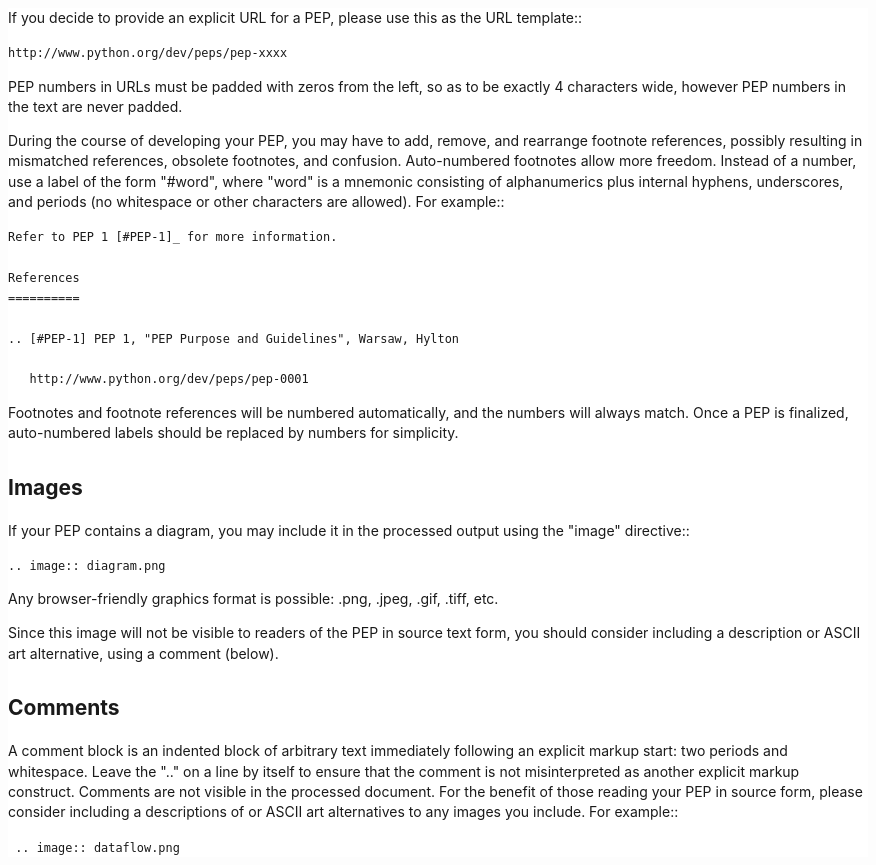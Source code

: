 If you decide to provide an explicit URL for a PEP, please use this as
the URL template::

    http://www.python.org/dev/peps/pep-xxxx

PEP numbers in URLs must be padded with zeros from the left, so as to
be exactly 4 characters wide, however PEP numbers in the text are
never padded.

During the course of developing your PEP, you may have to add, remove,
and rearrange footnote references, possibly resulting in mismatched
references, obsolete footnotes, and confusion.  Auto-numbered
footnotes allow more freedom.  Instead of a number, use a label of the
form "#word", where "word" is a mnemonic consisting of alphanumerics
plus internal hyphens, underscores, and periods (no whitespace or
other characters are allowed).  For example::

    Refer to PEP 1 [#PEP-1]_ for more information.

    References
    ==========

    .. [#PEP-1] PEP 1, "PEP Purpose and Guidelines", Warsaw, Hylton

       http://www.python.org/dev/peps/pep-0001

Footnotes and footnote references will be numbered automatically, and
the numbers will always match.  Once a PEP is finalized, auto-numbered
labels should be replaced by numbers for simplicity.


Images
------

If your PEP contains a diagram, you may include it in the processed
output using the "image" directive::

    .. image:: diagram.png

Any browser-friendly graphics format is possible: .png, .jpeg, .gif,
.tiff, etc.

Since this image will not be visible to readers of the PEP in source
text form, you should consider including a description or ASCII art
alternative, using a comment (below).


Comments
--------

A comment block is an indented block of arbitrary text immediately
following an explicit markup start: two periods and whitespace.  Leave
the ".." on a line by itself to ensure that the comment is not
misinterpreted as another explicit markup construct.  Comments are not
visible in the processed document.  For the benefit of those reading
your PEP in source form, please consider including a descriptions of
or ASCII art alternatives to any images you include.  For example::

     .. image:: dataflow.png
